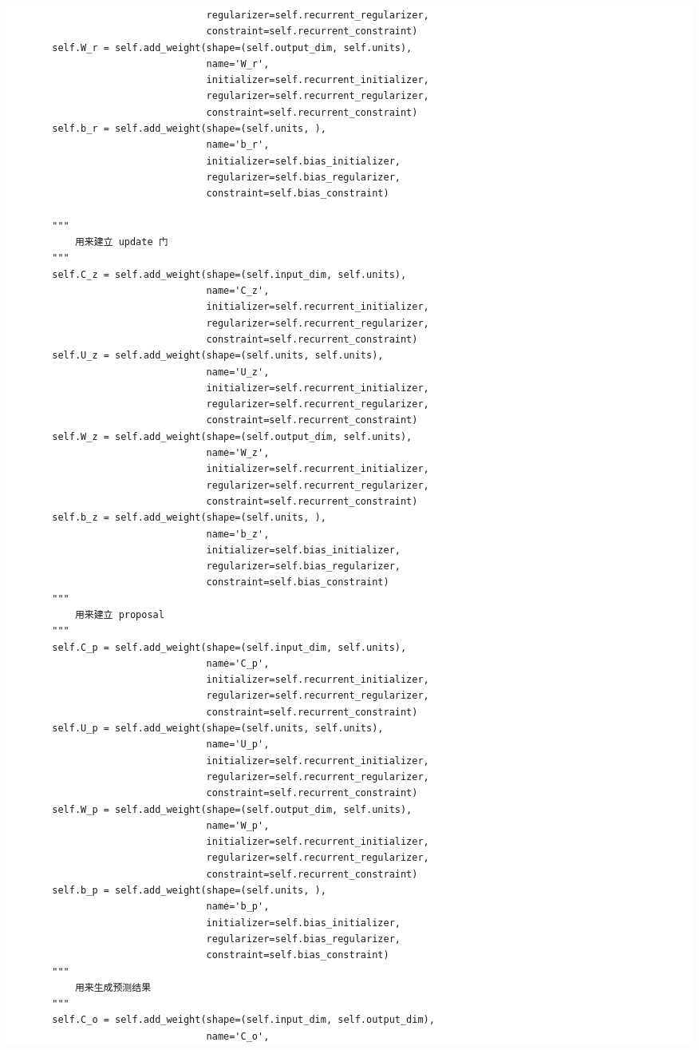                                        regularizer=self.recurrent_regularizer,
                                       constraint=self.recurrent_constraint)
            self.W_r = self.add_weight(shape=(self.output_dim, self.units),
                                       name='W_r',
                                       initializer=self.recurrent_initializer,
                                       regularizer=self.recurrent_regularizer,
                                       constraint=self.recurrent_constraint)
            self.b_r = self.add_weight(shape=(self.units, ),
                                       name='b_r',
                                       initializer=self.bias_initializer,
                                       regularizer=self.bias_regularizer,
                                       constraint=self.bias_constraint)
    
            """
                用来建立 update 门
            """
            self.C_z = self.add_weight(shape=(self.input_dim, self.units),
                                       name='C_z',
                                       initializer=self.recurrent_initializer,
                                       regularizer=self.recurrent_regularizer,
                                       constraint=self.recurrent_constraint)
            self.U_z = self.add_weight(shape=(self.units, self.units),
                                       name='U_z',
                                       initializer=self.recurrent_initializer,
                                       regularizer=self.recurrent_regularizer,
                                       constraint=self.recurrent_constraint)
            self.W_z = self.add_weight(shape=(self.output_dim, self.units),
                                       name='W_z',
                                       initializer=self.recurrent_initializer,
                                       regularizer=self.recurrent_regularizer,
                                       constraint=self.recurrent_constraint)
            self.b_z = self.add_weight(shape=(self.units, ),
                                       name='b_z',
                                       initializer=self.bias_initializer,
                                       regularizer=self.bias_regularizer,
                                       constraint=self.bias_constraint)
            """
                用来建立 proposal
            """
            self.C_p = self.add_weight(shape=(self.input_dim, self.units),
                                       name='C_p',
                                       initializer=self.recurrent_initializer,
                                       regularizer=self.recurrent_regularizer,
                                       constraint=self.recurrent_constraint)
            self.U_p = self.add_weight(shape=(self.units, self.units),
                                       name='U_p',
                                       initializer=self.recurrent_initializer,
                                       regularizer=self.recurrent_regularizer,
                                       constraint=self.recurrent_constraint)
            self.W_p = self.add_weight(shape=(self.output_dim, self.units),
                                       name='W_p',
                                       initializer=self.recurrent_initializer,
                                       regularizer=self.recurrent_regularizer,
                                       constraint=self.recurrent_constraint)
            self.b_p = self.add_weight(shape=(self.units, ),
                                       name='b_p',
                                       initializer=self.bias_initializer,
                                       regularizer=self.bias_regularizer,
                                       constraint=self.bias_constraint)
            """
                用来生成预测结果
            """
            self.C_o = self.add_weight(shape=(self.input_dim, self.output_dim),
                                       name='C_o',